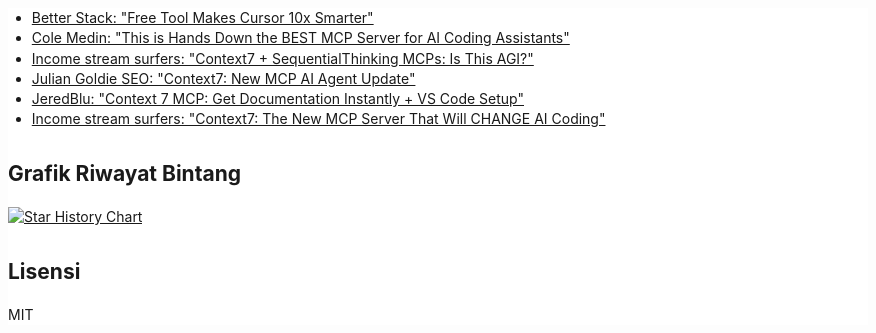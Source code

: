 - [Better Stack: "Free Tool Makes Cursor 10x Smarter"](https://youtu.be/52FC3qObp9E)
- [Cole Medin: "This is Hands Down the BEST MCP Server for AI Coding Assistants"](https://www.youtube.com/watch?v=G7gK8H6u7Rs)
- [Income stream surfers: "Context7 + SequentialThinking MCPs: Is This AGI?"](https://www.youtube.com/watch?v=-ggvzyLpK6o)
- [Julian Goldie SEO: "Context7: New MCP AI Agent Update"](https://www.youtube.com/watch?v=CTZm6fBYisc)
- [JeredBlu: "Context 7 MCP: Get Documentation Instantly + VS Code Setup"](https://www.youtube.com/watch?v=-ls0D-rtET4)
- [Income stream surfers: "Context7: The New MCP Server That Will CHANGE AI Coding"](https://www.youtube.com/watch?v=PS-2Azb-C3M)

## Grafik Riwayat Bintang

[![Star History Chart](https://api.star-history.com/svg?repos=upstash/context7&type=Date)](https://www.star-history.com/#upstash/context7&Date)

## Lisensi

MIT
